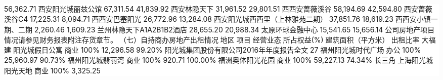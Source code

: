 56,362.71
西安阳光城丽兹公馆
67,311.54
41,839.92
西安林隐天下
31,961.52
29,801.51
西西安蔷薇溪谷
58,194.69
42,594.80
西安蔷薇溪谷C4
17,225.31
8,094.71
西西安巴塞阳光
26,772.96
13,284.08
西安阳光城西西里（上林雅苑二期）
37,851.76
18,619.23
西西安小镇一期、二期
2,260.46
1,609.23
兰州林隐天下A1A2B1B2酒店
28,655.20
20,988.34
太原环球金融中心
15,541.65
15,656.14
公司房地产项目情况请参见财务报表附注存货章节。
（七）自持商办房地产出租情况
地区
项目
经营业态
所占权益(%)
建筑面积（平方米）
出租比率
大福建
阳光城假日公寓
商业
100%
12,296.58
99.20%
阳光城集团股份有限公司2016年年度报告全文
27
福州阳光城时代广场
办公
100%
25,960.97
90.73%
福州阳光城翡丽湾
商业
100%
920.71
100.00%
福洲奥体阳光花园
商业
100%
59,227.13
74.34%
长三角
上海阳光城阳光天地
商业
100%
3,325.25